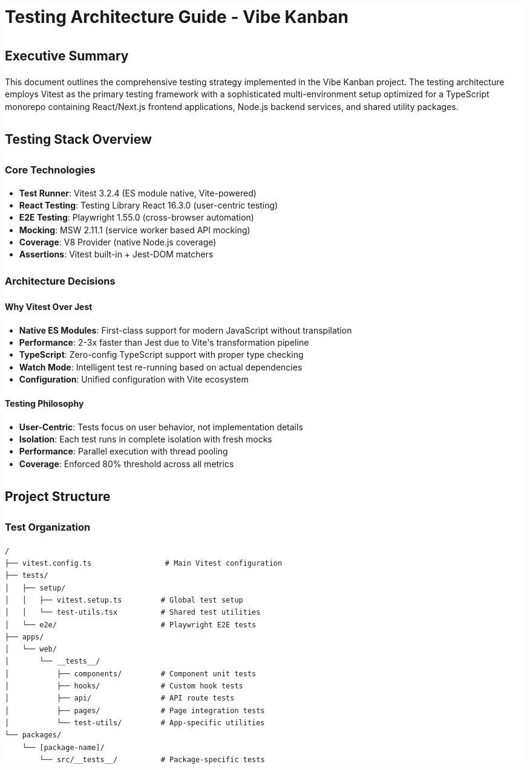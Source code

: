 # Testing Architecture Guide - Vibe Kanban

## Executive Summary

This document outlines the comprehensive testing strategy implemented in the Vibe Kanban project. The testing architecture employs Vitest as the primary testing framework with a sophisticated multi-environment setup optimized for a TypeScript monorepo containing React/Next.js frontend applications, Node.js backend services, and shared utility packages.

## Testing Stack Overview

### Core Technologies
- **Test Runner**: Vitest 3.2.4 (ES module native, Vite-powered)
- **React Testing**: Testing Library React 16.3.0 (user-centric testing)
- **E2E Testing**: Playwright 1.55.0 (cross-browser automation)
- **Mocking**: MSW 2.11.1 (service worker based API mocking)
- **Coverage**: V8 Provider (native Node.js coverage)
- **Assertions**: Vitest built-in + Jest-DOM matchers

### Architecture Decisions

#### Why Vitest Over Jest
- **Native ES Modules**: First-class support for modern JavaScript without transpilation
- **Performance**: 2-3x faster than Jest due to Vite's transformation pipeline
- **TypeScript**: Zero-config TypeScript support with proper type checking
- **Watch Mode**: Intelligent test re-running based on actual dependencies
- **Configuration**: Unified configuration with Vite ecosystem

#### Testing Philosophy
- **User-Centric**: Tests focus on user behavior, not implementation details
- **Isolation**: Each test runs in complete isolation with fresh mocks
- **Performance**: Parallel execution with thread pooling
- **Coverage**: Enforced 80% threshold across all metrics

## Project Structure

### Test Organization

```
/
├── vitest.config.ts                 # Main Vitest configuration
├── tests/
│   ├── setup/
│   │   ├── vitest.setup.ts         # Global test setup
│   │   └── test-utils.tsx          # Shared test utilities
│   └── e2e/                        # Playwright E2E tests
├── apps/
│   └── web/
│       └── __tests__/
│           ├── components/         # Component unit tests
│           ├── hooks/              # Custom hook tests
│           ├── api/                # API route tests
│           ├── pages/              # Page integration tests
│           └── test-utils/         # App-specific utilities
└── packages/
    └── [package-name]/
        └── src/__tests__/          # Package-specific tests
```
